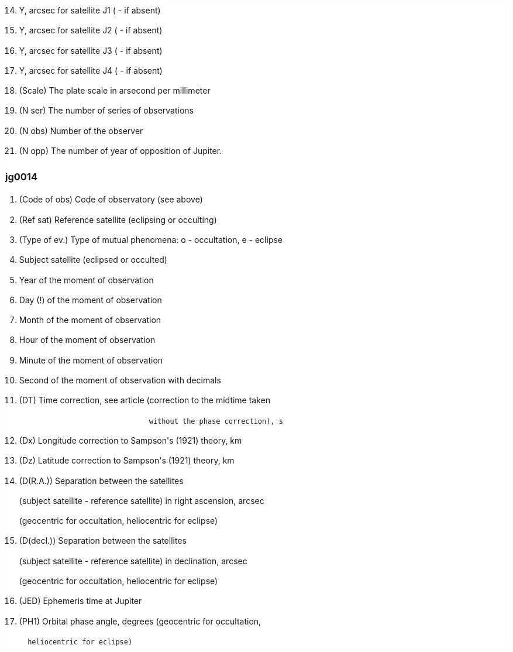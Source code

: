  14. Y, arcsec for satellite J1 ( - if absent)

 15. Y, arcsec for satellite J2 ( - if absent)

 16. Y, arcsec for satellite J3 ( - if absent)

 17. Y, arcsec for satellite J4 ( - if absent)

 18. (Scale) The plate scale in arsecond per millimeter

 19. (N ser) The number of series of observations

 20. (N obs) Number of the observer

 21. (N opp) The number of year of opposition of Jupiter.





### jg0014
  1. (Code of obs) Code of observatory (see above)

  2. (Ref sat) Reference satellite (eclipsing or occulting)

  3. (Type of ev.) Type of mutual phenomena: o - occultation, e - eclipse

  4. Subject satellite (eclipsed or occulted)

  5. Year   of the moment of observation

  6. Day (!) of the moment of observation

  7. Month  of the moment of observation

  8. Hour   of the moment of observation

  9. Minute of the moment of observation

 10. Second of the moment of observation with decimals

 11. (DT) Time correction, see article (correction to the midtime taken

                                        without the phase correction), s

 12. (Dx) Longitude correction to Sampson's (1921) theory, km

 13. (Dz) Latitude correction to Sampson's (1921) theory, km

 14. (D(R.A.)) Separation between the satellites

       (subject satellite - reference satellite) in right ascension, arcsec

       (geocentric for occultation, heliocentric for eclipse)

 15. (D(decl.)) Separation between the satellites

       (subject satellite - reference satellite) in declination, arcsec

       (geocentric for occultation, heliocentric for eclipse)

 16. (JED) Ephemeris time at Jupiter

 17. (PH1) Orbital phase angle, degrees (geocentric for occultation,

           heliocentric for eclipse)
